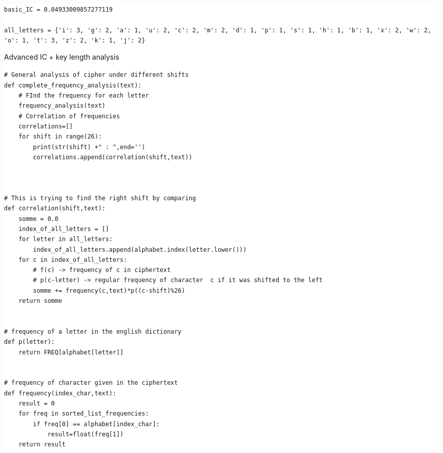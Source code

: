 
	basic_IC = 0.04933009857277119

	all_letters = {'i': 3, 'g': 2, 'a': 1, 'u': 2, 'c': 2, 'm': 2, 'd': 1, 'p': 1, 's': 1, 'h': 1, 'b': 1, 'x': 2, 'w': 2, 'o': 1, 't': 3, 'z': 2, 'k': 1, 'j': 2}

Advanced IC + key length analysis

	# General analysis of cipher under different shifts
	def complete_frequency_analysis(text):
	    # FInd the frequency for each letter
	    frequency_analysis(text)
	    # Correlation of frequencies
	    correlations=[]
	    for shift in range(26):
	        print(str(shift) +" : ",end='')
	        correlations.append(correlation(shift,text))



	# This is trying to find the right shift by comparing
	def correlation(shift,text):
	    somme = 0.0
	    index_of_all_letters = []
	    for letter in all_letters:
	        index_of_all_letters.append(alphabet.index(letter.lower()))
	    for c in index_of_all_letters:
	        # f(c) -> frequency of c in ciphertext
	        # p(c-letter) -> regular frequency of character  c if it was shifted to the left
	        somme += frequency(c,text)*p((c-shift)%26)
	    return somme


	# frequency of a letter in the english dictionary
	def p(letter):
	    return FREQ[alphabet[letter]]


	# frequency of character given in the ciphertext
	def frequency(index_char,text):
	    result = 0
	    for freq in sorted_list_frequencies:
	        if freq[0] == alphabet[index_char]:
	            result=float(freq[1])
	    return result
